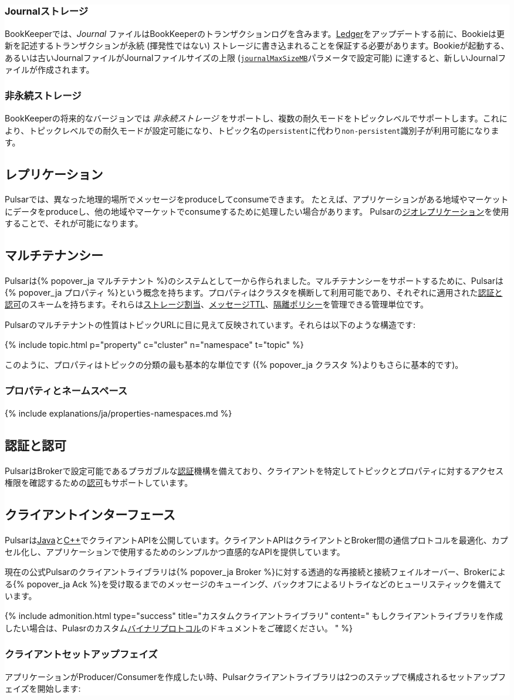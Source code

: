 ### Journalストレージ

BookKeeperでは、*Journal* ファイルはBookKeeperのトランザクションログを含みます。[Ledger](#ledger)をアップデートする前に、Bookieは更新を記述するトランザクションが永続 (揮発性ではない) ストレージに書き込まれることを保証する必要があります。Bookieが起動する、あるいは古いJournalファイルがJournalファイルサイズの上限 ([`journalMaxSizeMB`](../../reference/Configuration#bookkeeper-journalMaxSizeMB)パラメータで設定可能) に達すると、新しいJournalファイルが作成されます。

### 非永続ストレージ

BookKeeperの将来的なバージョンでは *非永続ストレージ* をサポートし、複数の耐久モードをトピックレベルでサポートします。これにより、トピックレベルでの耐久モードが設定可能になり、トピック名の`persistent`に代わり`non-persistent`識別子が利用可能になります。

## レプリケーション

Pulsarでは、異なった地理的場所でメッセージをproduceしてconsumeできます。 たとえば、アプリケーションがある地域やマーケットにデータをproduceし、他の地域やマーケットでconsumeするために処理したい場合があります。 Pulsarの[ジオレプリケーション](../../admin/GeoReplication)を使用することで、それが可能になります。

## マルチテナンシー

Pulsarは{% popover_ja マルチテナント %}のシステムとして一から作られました。マルチテナンシーをサポートするために、Pulsarは{% popover_ja プロパティ %}という概念を持ちます。プロパティはクラスタを横断して利用可能であり、それぞれに適用された[認証と認可](../../admin/Authz)のスキームを持ちます。それらは[ストレージ割当](TODO)、[メッセージTTL](TODO)、[隔離ポリシー](TODO)を管理できる管理単位です。

Pulsarのマルチテナントの性質はトピックURLに目に見えて反映されています。それらは以下のような構造です:

{% include topic.html p="property" c="cluster" n="namespace" t="topic" %}

このように、プロパティはトピックの分類の最も基本的な単位です ({% popover_ja クラスタ %}よりもさらに基本的です)。

### プロパティとネームスペース

{% include explanations/ja/properties-namespaces.md %}

## 認証と認可

PulsarはBrokerで設定可能であるプラガブルな[認証](../../admin/Authz)機構を備えており、クライアントを特定してトピックとプロパティに対するアクセス権限を確認するための[認可](../../admin/Authz#認可)もサポートしています。

## クライアントインターフェース

Pulsarは[Java](../../clients/Java)と[C++](../../clients/Cpp)でクライアントAPIを公開しています。クライアントAPIはクライアントとBroker間の通信プロトコルを最適化、カプセル化し、アプリケーションで使用するためのシンプルかつ直感的なAPIを提供しています。

現在の公式Pulsarのクライアントライブラリは{% popover_ja Broker %}に対する透過的な再接続と接続フェイルオーバー、Brokerによる{% popover_ja Ack %}を受け取るまでのメッセージのキューイング、バックオフによるリトライなどのヒューリスティックを備えています。

{% include admonition.html type="success" title="カスタムクライアントライブラリ" content="
もしクライアントライブラリを作成したい場合は、Pulasrのカスタム[バイナリプロトコル](../../project/BinaryProtocol)のドキュメントをご確認ください。
" %}

### クライアントセットアップフェイズ

アプリケーションがProducer/Consumerを作成したい時、Pulsarクライアントライブラリは2つのステップで構成されるセットアップフェイズを開始します:
